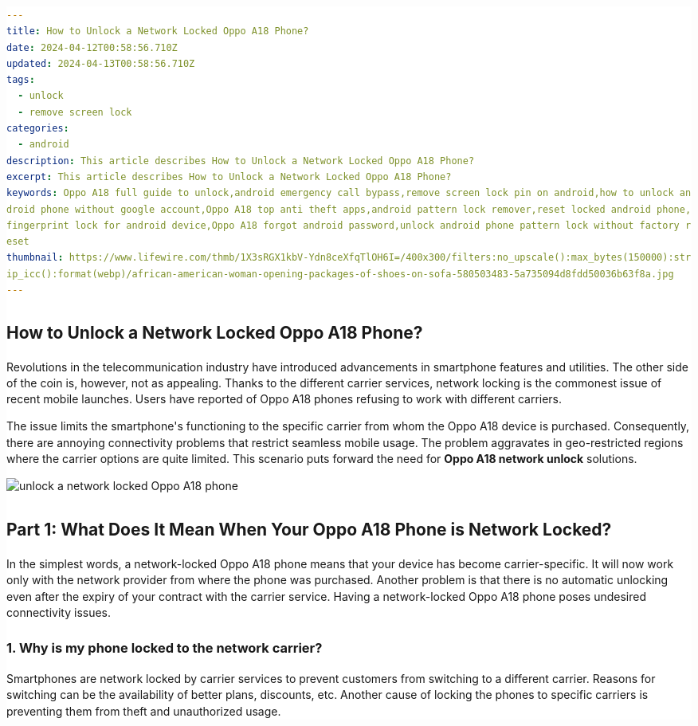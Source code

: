 ```yaml
---
title: How to Unlock a Network Locked Oppo A18 Phone?
date: 2024-04-12T00:58:56.710Z
updated: 2024-04-13T00:58:56.710Z
tags: 
  - unlock
  - remove screen lock
categories:
  - android
description: This article describes How to Unlock a Network Locked Oppo A18 Phone?
excerpt: This article describes How to Unlock a Network Locked Oppo A18 Phone?
keywords: Oppo A18 full guide to unlock,android emergency call bypass,remove screen lock pin on android,how to unlock android phone without google account,Oppo A18 top anti theft apps,android pattern lock remover,reset locked android phone,fingerprint lock for android device,Oppo A18 forgot android password,unlock android phone pattern lock without factory reset
thumbnail: https://www.lifewire.com/thmb/1X3sRGX1kbV-Ydn8ceXfqTlOH6I=/400x300/filters:no_upscale():max_bytes(150000):strip_icc():format(webp)/african-american-woman-opening-packages-of-shoes-on-sofa-580503483-5a735094d8fdd50036b63f8a.jpg
---
```


## How to Unlock a Network Locked Oppo A18 Phone?

Revolutions in the telecommunication industry have introduced advancements in smartphone features and utilities. The other side of the coin is, however, not as appealing. Thanks to the different carrier services, network locking is the commonest issue of recent mobile launches. Users have reported of Oppo A18 phones refusing to work with different carriers.

The issue limits the smartphone's functioning to the specific carrier from whom the Oppo A18 device is purchased. Consequently, there are annoying connectivity problems that restrict seamless mobile usage. The problem aggravates in geo-restricted regions where the carrier options are quite limited. This scenario puts forward the need for **Oppo A18 network unlock** solutions.

![unlock a network locked Oppo A18 phone](https://images.wondershare.com/drfone/article/2022/08/how-to-unlock-a-network-locked-oneplus-phone-01.jpg)

## Part 1: What Does It Mean When Your Oppo A18 Phone is Network Locked?

In the simplest words, a network-locked Oppo A18 phone means that your device has become carrier-specific. It will now work only with the network provider from where the phone was purchased. Another problem is that there is no automatic unlocking even after the expiry of your contract with the carrier service. Having a network-locked Oppo A18 phone poses undesired connectivity issues.

### 1\. Why is my phone locked to the network carrier?

Smartphones are network locked by carrier services to prevent customers from switching to a different carrier. Reasons for switching can be the availability of better plans, discounts, etc. Another cause of locking the phones to specific carriers is preventing them from theft and unauthorized usage.

